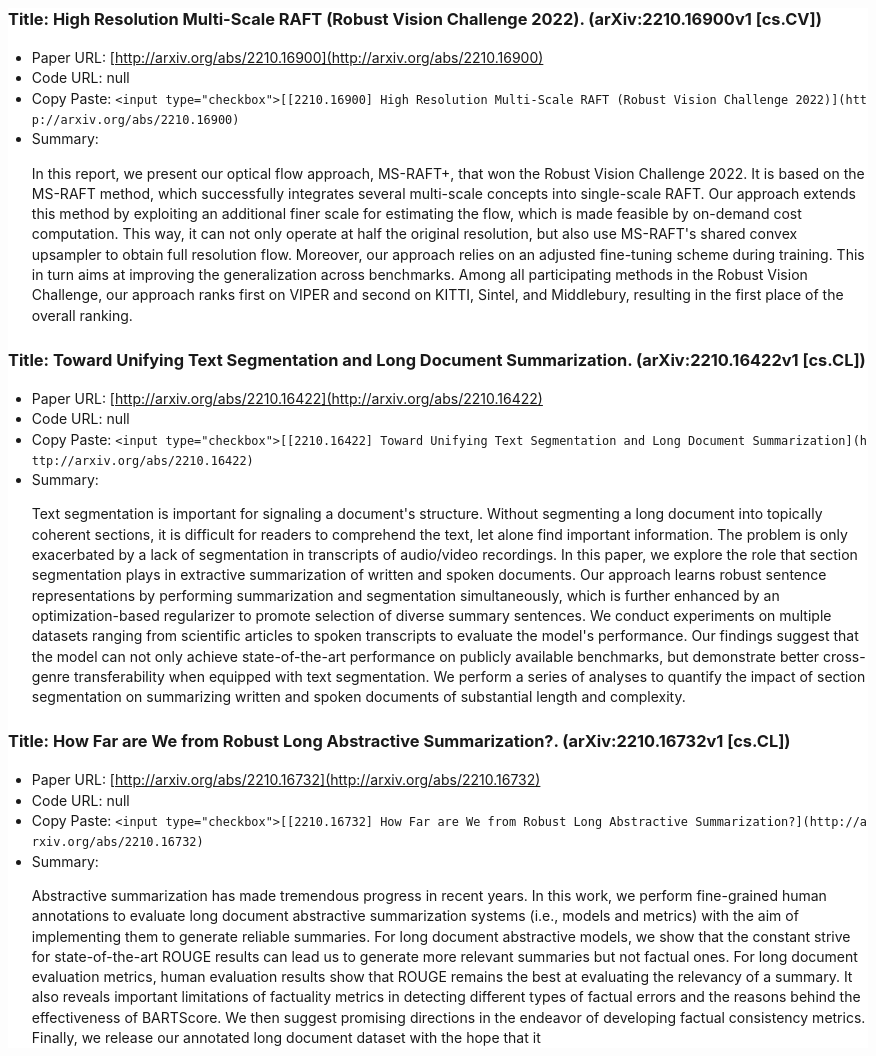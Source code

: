 ### Title: High Resolution Multi-Scale RAFT (Robust Vision Challenge 2022). (arXiv:2210.16900v1 [cs.CV])
* Paper URL: [http://arxiv.org/abs/2210.16900](http://arxiv.org/abs/2210.16900)
* Code URL: null
* Copy Paste: `<input type="checkbox">[[2210.16900] High Resolution Multi-Scale RAFT (Robust Vision Challenge 2022)](http://arxiv.org/abs/2210.16900)`
* Summary: <p>In this report, we present our optical flow approach, MS-RAFT+, that won the
Robust Vision Challenge 2022. It is based on the MS-RAFT method, which
successfully integrates several multi-scale concepts into single-scale RAFT.
Our approach extends this method by exploiting an additional finer scale for
estimating the flow, which is made feasible by on-demand cost computation. This
way, it can not only operate at half the original resolution, but also use
MS-RAFT's shared convex upsampler to obtain full resolution flow. Moreover, our
approach relies on an adjusted fine-tuning scheme during training. This in turn
aims at improving the generalization across benchmarks. Among all participating
methods in the Robust Vision Challenge, our approach ranks first on VIPER and
second on KITTI, Sintel, and Middlebury, resulting in the first place of the
overall ranking.
</p>

### Title: Toward Unifying Text Segmentation and Long Document Summarization. (arXiv:2210.16422v1 [cs.CL])
* Paper URL: [http://arxiv.org/abs/2210.16422](http://arxiv.org/abs/2210.16422)
* Code URL: null
* Copy Paste: `<input type="checkbox">[[2210.16422] Toward Unifying Text Segmentation and Long Document Summarization](http://arxiv.org/abs/2210.16422)`
* Summary: <p>Text segmentation is important for signaling a document's structure. Without
segmenting a long document into topically coherent sections, it is difficult
for readers to comprehend the text, let alone find important information. The
problem is only exacerbated by a lack of segmentation in transcripts of
audio/video recordings. In this paper, we explore the role that section
segmentation plays in extractive summarization of written and spoken documents.
Our approach learns robust sentence representations by performing summarization
and segmentation simultaneously, which is further enhanced by an
optimization-based regularizer to promote selection of diverse summary
sentences. We conduct experiments on multiple datasets ranging from scientific
articles to spoken transcripts to evaluate the model's performance. Our
findings suggest that the model can not only achieve state-of-the-art
performance on publicly available benchmarks, but demonstrate better
cross-genre transferability when equipped with text segmentation. We perform a
series of analyses to quantify the impact of section segmentation on
summarizing written and spoken documents of substantial length and complexity.
</p>

### Title: How Far are We from Robust Long Abstractive Summarization?. (arXiv:2210.16732v1 [cs.CL])
* Paper URL: [http://arxiv.org/abs/2210.16732](http://arxiv.org/abs/2210.16732)
* Code URL: null
* Copy Paste: `<input type="checkbox">[[2210.16732] How Far are We from Robust Long Abstractive Summarization?](http://arxiv.org/abs/2210.16732)`
* Summary: <p>Abstractive summarization has made tremendous progress in recent years. In
this work, we perform fine-grained human annotations to evaluate long document
abstractive summarization systems (i.e., models and metrics) with the aim of
implementing them to generate reliable summaries. For long document abstractive
models, we show that the constant strive for state-of-the-art ROUGE results can
lead us to generate more relevant summaries but not factual ones. For long
document evaluation metrics, human evaluation results show that ROUGE remains
the best at evaluating the relevancy of a summary. It also reveals important
limitations of factuality metrics in detecting different types of factual
errors and the reasons behind the effectiveness of BARTScore. We then suggest
promising directions in the endeavor of developing factual consistency metrics.
Finally, we release our annotated long document dataset with the hope that it